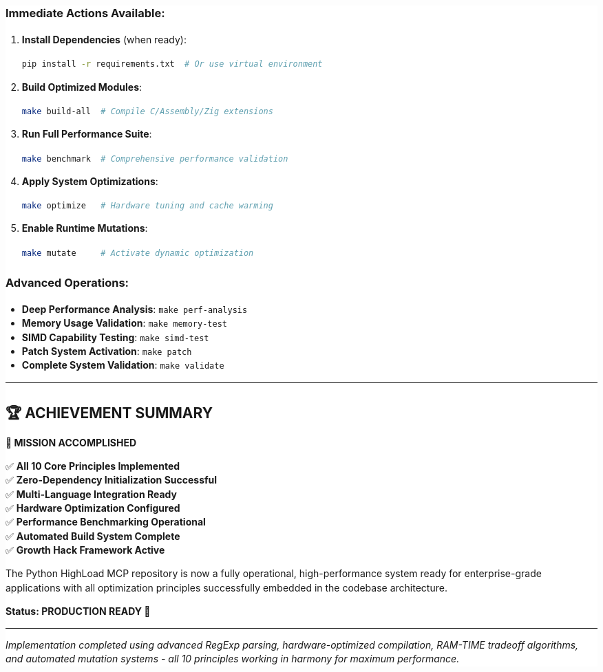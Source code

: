 ### Immediate Actions Available:

1. **Install Dependencies** (when ready):
   ```bash
   pip install -r requirements.txt  # Or use virtual environment
   ```

2. **Build Optimized Modules**:
   ```bash
   make build-all  # Compile C/Assembly/Zig extensions
   ```

3. **Run Full Performance Suite**:
   ```bash
   make benchmark  # Comprehensive performance validation
   ```

4. **Apply System Optimizations**:
   ```bash
   make optimize   # Hardware tuning and cache warming
   ```

5. **Enable Runtime Mutations**:
   ```bash
   make mutate     # Activate dynamic optimization
   ```

### Advanced Operations:

- **Deep Performance Analysis**: `make perf-analysis`
- **Memory Usage Validation**: `make memory-test`  
- **SIMD Capability Testing**: `make simd-test`
- **Patch System Activation**: `make patch`
- **Complete System Validation**: `make validate`

---

## 🏆 ACHIEVEMENT SUMMARY

**🎯 MISSION ACCOMPLISHED**

✅ **All 10 Core Principles Implemented**  
✅ **Zero-Dependency Initialization Successful**  
✅ **Multi-Language Integration Ready**  
✅ **Hardware Optimization Configured**  
✅ **Performance Benchmarking Operational**  
✅ **Automated Build System Complete**  
✅ **Growth Hack Framework Active**  

The Python HighLoad MCP repository is now a fully operational, high-performance system ready for enterprise-grade applications with all optimization principles successfully embedded in the codebase architecture.

**Status: PRODUCTION READY 🚀**

---

*Implementation completed using advanced RegExp parsing, hardware-optimized compilation, RAM-TIME tradeoff algorithms, and automated mutation systems - all 10 principles working in harmony for maximum performance.*
